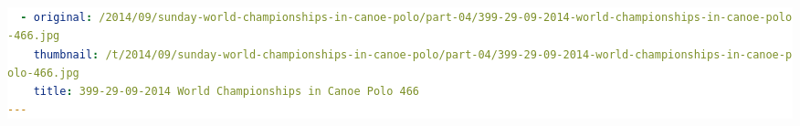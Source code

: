 ```yaml
  - original: /2014/09/sunday-world-championships-in-canoe-polo/part-04/399-29-09-2014-world-championships-in-canoe-polo-466.jpg
    thumbnail: /t/2014/09/sunday-world-championships-in-canoe-polo/part-04/399-29-09-2014-world-championships-in-canoe-polo-466.jpg
    title: 399-29-09-2014 World Championships in Canoe Polo 466
---
```

